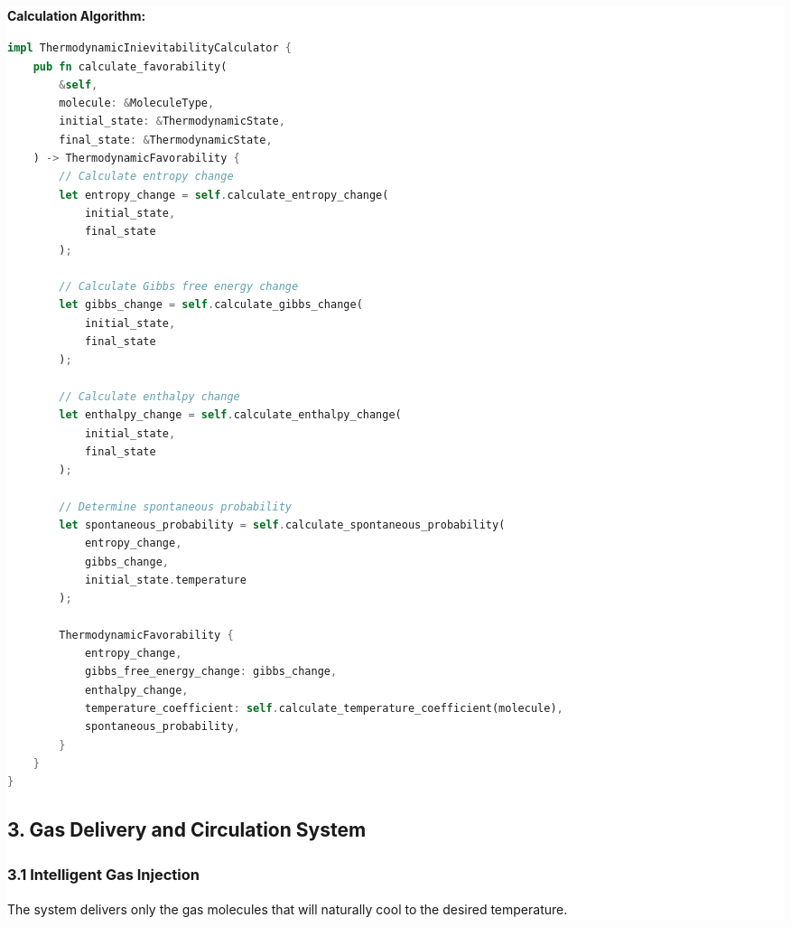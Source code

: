 **Calculation Algorithm:**

```rust
impl ThermodynamicInievitabilityCalculator {
    pub fn calculate_favorability(
        &self,
        molecule: &MoleculeType,
        initial_state: &ThermodynamicState,
        final_state: &ThermodynamicState,
    ) -> ThermodynamicFavorability {
        // Calculate entropy change
        let entropy_change = self.calculate_entropy_change(
            initial_state,
            final_state
        );

        // Calculate Gibbs free energy change
        let gibbs_change = self.calculate_gibbs_change(
            initial_state,
            final_state
        );

        // Calculate enthalpy change
        let enthalpy_change = self.calculate_enthalpy_change(
            initial_state,
            final_state
        );

        // Determine spontaneous probability
        let spontaneous_probability = self.calculate_spontaneous_probability(
            entropy_change,
            gibbs_change,
            initial_state.temperature
        );

        ThermodynamicFavorability {
            entropy_change,
            gibbs_free_energy_change: gibbs_change,
            enthalpy_change,
            temperature_coefficient: self.calculate_temperature_coefficient(molecule),
            spontaneous_probability,
        }
    }
}
```

## 3. Gas Delivery and Circulation System

### 3.1 Intelligent Gas Injection

The system delivers only the gas molecules that will naturally cool to the desired temperature.
